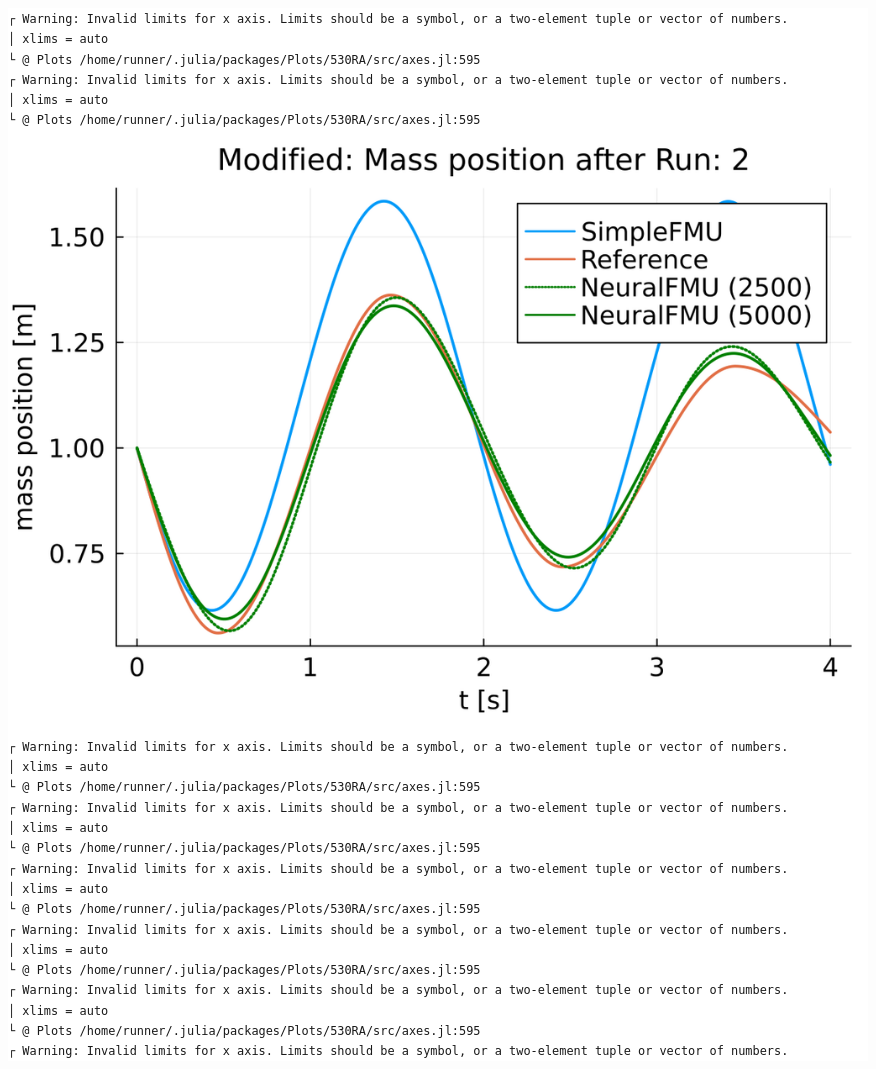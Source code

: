     ┌ Warning: Invalid limits for x axis. Limits should be a symbol, or a two-element tuple or vector of numbers.
    │ xlims = auto
    └ @ Plots /home/runner/.julia/packages/Plots/530RA/src/axes.jl:595
    ┌ Warning: Invalid limits for x axis. Limits should be a symbol, or a two-element tuple or vector of numbers.
    │ xlims = auto
    └ @ Plots /home/runner/.julia/packages/Plots/530RA/src/axes.jl:595



    
![svg](modelica_conference_2021_files/modelica_conference_2021_53_16.svg)
    


    ┌ Warning: Invalid limits for x axis. Limits should be a symbol, or a two-element tuple or vector of numbers.
    │ xlims = auto
    └ @ Plots /home/runner/.julia/packages/Plots/530RA/src/axes.jl:595
    ┌ Warning: Invalid limits for x axis. Limits should be a symbol, or a two-element tuple or vector of numbers.
    │ xlims = auto
    └ @ Plots /home/runner/.julia/packages/Plots/530RA/src/axes.jl:595
    ┌ Warning: Invalid limits for x axis. Limits should be a symbol, or a two-element tuple or vector of numbers.
    │ xlims = auto
    └ @ Plots /home/runner/.julia/packages/Plots/530RA/src/axes.jl:595
    ┌ Warning: Invalid limits for x axis. Limits should be a symbol, or a two-element tuple or vector of numbers.
    │ xlims = auto
    └ @ Plots /home/runner/.julia/packages/Plots/530RA/src/axes.jl:595
    ┌ Warning: Invalid limits for x axis. Limits should be a symbol, or a two-element tuple or vector of numbers.
    │ xlims = auto
    └ @ Plots /home/runner/.julia/packages/Plots/530RA/src/axes.jl:595
    ┌ Warning: Invalid limits for x axis. Limits should be a symbol, or a two-element tuple or vector of numbers.